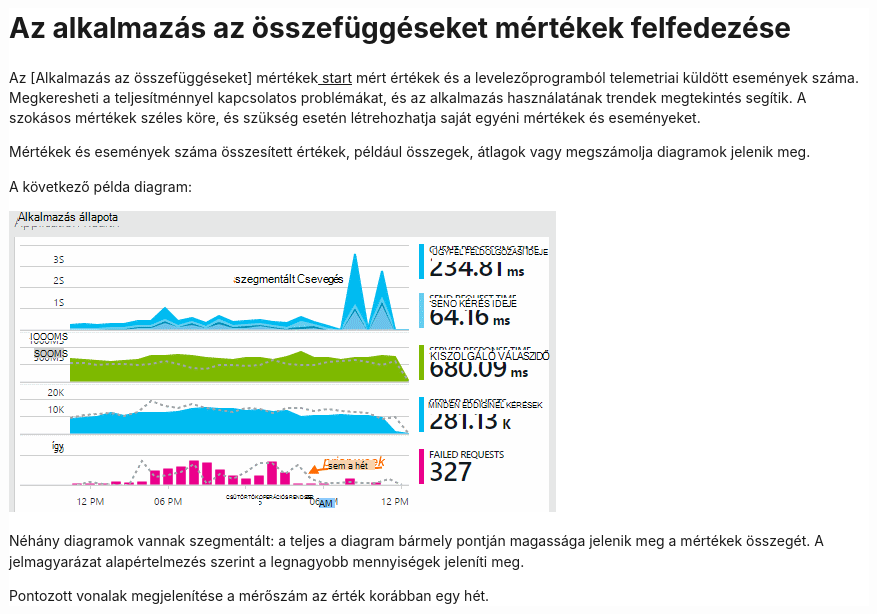 <properties 
    pageTitle="Az alkalmazás az összefüggéseket mértékek felfedezése |} Microsoft Azure" 
    description="Diagramok a metrikus explorer értelmezéséhez, és metrikus explorer pengéit testreszabása." 
    services="application-insights" 
    documentationCenter=""
    authors="alancameronwills" 
    manager="douge"/>

<tags 
    ms.service="application-insights" 
    ms.workload="tbd" 
    ms.tgt_pltfrm="ibiza" 
    ms.devlang="na" 
    ms.topic="article" 
    ms.date="10/15/2016" 
    ms.author="awills"/>
 
# <a name="exploring-metrics-in-application-insights"></a>Az alkalmazás az összefüggéseket mértékek felfedezése

Az [Alkalmazás az összefüggéseket] mértékek[ start] mért értékek és a levelezőprogramból telemetriai küldött események száma. Megkeresheti a teljesítménnyel kapcsolatos problémákat, és az alkalmazás használatának trendek megtekintés segítik. A szokásos mértékek széles köre, és szükség esetén létrehozhatja saját egyéni mértékek és eseményeket.

Mértékek és események száma összesített értékek, például összegek, átlagok vagy megszámolja diagramok jelenik meg.

A következő példa diagram:

![Az Azure-portálon nyissa meg az alkalmazás az Áttekintés lap](./media/app-insights-metrics-explorer/01-overview.png)

Néhány diagramok vannak szegmentált: a teljes a diagram bármely pontján magassága jelenik meg a mértékek összegét. A jelmagyarázat alapértelmezés szerint a legnagyobb mennyiségek jeleníti meg.

Pontozott vonalak megjelenítése a mérőszám az érték korábban egy hét.


[alerts]: app-insights-alerts.md
[start]: app-insights-overview.md
[track]: app-insights-api-custom-events-metrics.md
